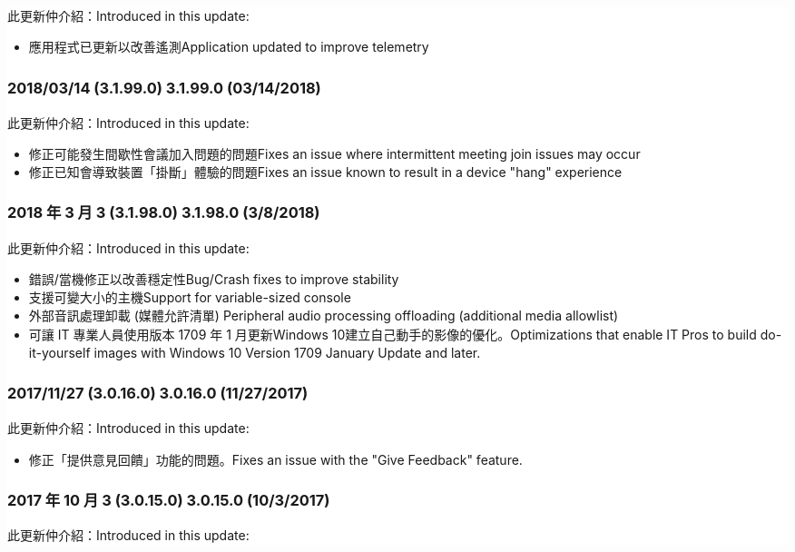<span data-ttu-id="81c8c-375">此更新仲介紹：</span><span class="sxs-lookup"><span data-stu-id="81c8c-375">Introduced in this update:</span></span>

- <span data-ttu-id="81c8c-376">應用程式已更新以改善遙測</span><span class="sxs-lookup"><span data-stu-id="81c8c-376">Application updated to improve telemetry</span></span>

### <a name="31990-03142018"></a><span data-ttu-id="81c8c-377">2018/03/14 (3.1.99.0) </span><span class="sxs-lookup"><span data-stu-id="81c8c-377">3.1.99.0 (03/14/2018)</span></span>

<span data-ttu-id="81c8c-378">此更新仲介紹：</span><span class="sxs-lookup"><span data-stu-id="81c8c-378">Introduced in this update:</span></span>

- <span data-ttu-id="81c8c-379">修正可能發生間歇性會議加入問題的問題</span><span class="sxs-lookup"><span data-stu-id="81c8c-379">Fixes an issue where intermittent meeting join issues may occur</span></span>
- <span data-ttu-id="81c8c-380">修正已知會導致裝置「掛斷」體驗的問題</span><span class="sxs-lookup"><span data-stu-id="81c8c-380">Fixes an issue known to result in a device "hang" experience</span></span>

### <a name="31980-382018"></a><span data-ttu-id="81c8c-381">2018 年 3 月 3 (3.1.98.0) </span><span class="sxs-lookup"><span data-stu-id="81c8c-381">3.1.98.0 (3/8/2018)</span></span>

<span data-ttu-id="81c8c-382">此更新仲介紹：</span><span class="sxs-lookup"><span data-stu-id="81c8c-382">Introduced in this update:</span></span>

- <span data-ttu-id="81c8c-383">錯誤/當機修正以改善穩定性</span><span class="sxs-lookup"><span data-stu-id="81c8c-383">Bug/Crash fixes to improve stability</span></span>
- <span data-ttu-id="81c8c-384">支援可變大小的主機</span><span class="sxs-lookup"><span data-stu-id="81c8c-384">Support for variable-sized console</span></span>
- <span data-ttu-id="81c8c-385">外部音訊處理卸載 (媒體允許清單) </span><span class="sxs-lookup"><span data-stu-id="81c8c-385">Peripheral audio processing offloading (additional media allowlist)</span></span>
- <span data-ttu-id="81c8c-386">可讓 IT 專業人員使用版本 1709 年 1 月更新Windows 10建立自己動手的影像的優化。</span><span class="sxs-lookup"><span data-stu-id="81c8c-386">Optimizations that enable IT Pros to build do-it-yourself images with Windows 10 Version 1709 January Update and later.</span></span>

### <a name="30160-11272017"></a><span data-ttu-id="81c8c-387">2017/11/27 (3.0.16.0) </span><span class="sxs-lookup"><span data-stu-id="81c8c-387">3.0.16.0 (11/27/2017)</span></span>

<span data-ttu-id="81c8c-388">此更新仲介紹：</span><span class="sxs-lookup"><span data-stu-id="81c8c-388">Introduced in this update:</span></span>

- <span data-ttu-id="81c8c-389">修正「提供意見回饋」功能的問題。</span><span class="sxs-lookup"><span data-stu-id="81c8c-389">Fixes an issue with the "Give Feedback" feature.</span></span>

### <a name="30150-1032017"></a><span data-ttu-id="81c8c-390">2017 年 10 月 3 (3.0.15.0) </span><span class="sxs-lookup"><span data-stu-id="81c8c-390">3.0.15.0 (10/3/2017)</span></span>

<span data-ttu-id="81c8c-391">此更新仲介紹：</span><span class="sxs-lookup"><span data-stu-id="81c8c-391">Introduced in this update:</span></span>

